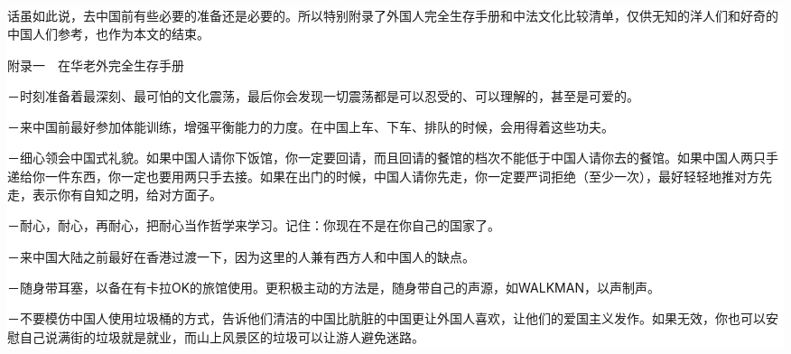 话虽如此说，去中国前有些必要的准备还是必要的。所以特别附录了外国人完全生存手册和中法文化比较清单，仅供无知的洋人们和好奇的中国人们参考，也作为本文的结束。　

附录一　在华老外完全生存手册



－时刻准备着最深刻、最可怕的文化震荡，最后你会发现一切震荡都是可以忍受的、可以理解的，甚至是可爱的。



－来中国前最好参加体能训练，增强平衡能力的力度。在中国上车、下车、排队的时候，会用得着这些功夫。



－细心领会中国式礼貌。如果中国人请你下饭馆，你一定要回请，而且回请的餐馆的档次不能低于中国人请你去的餐馆。如果中国人两只手递给你一件东西，你一定也要用两只手去接。如果在出门的时候，中国人请你先走，你一定要严词拒绝（至少一次），最好轻轻地推对方先走，表示你有自知之明，给对方面子。

－耐心，耐心，再耐心，把耐心当作哲学来学习。记住：你现在不是在你自己的国家了。

－来中国大陆之前最好在香港过渡一下，因为这里的人兼有西方人和中国人的缺点。



－随身带耳塞，以备在有卡拉OK的旅馆使用。更积极主动的方法是，随身带自己的声源，如WALKMAN，以声制声。



－不要模仿中国人使用垃圾桶的方式，告诉他们清洁的中国比肮脏的中国更让外国人喜欢，让他们的爱国主义发作。如果无效，你也可以安慰自己说满街的垃圾就是就业，而山上风景区的垃圾可以让游人避免迷路。




